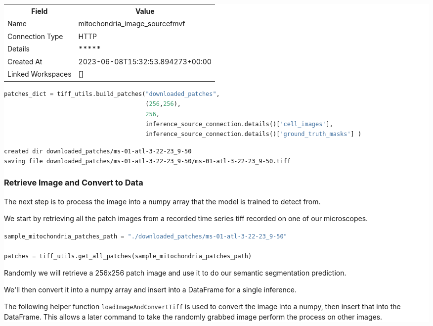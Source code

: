 <table>
  <tr>
    <th>Field</th>
    <th>Value</th>
  </tr>
  <tr>
    <td>Name</td><td>mitochondria_image_sourcefmvf</td>
  </tr>
  <tr>
    <td>Connection Type</td><td>HTTP</td>
  </tr>
  <tr>
    <td>Details</td><td>*****</td>
  </tr>
  <tr>
    <td>Created At</td><td>2023-06-08T15:32:53.894273+00:00</td>
  </tr>
  <tr>
    <td>Linked Workspaces</td><td>[]</td>
  </tr>
</table>

```python
patches_dict = tiff_utils.build_patches("downloaded_patches", 
                                        (256,256), 
                                        256, 
                                        inference_source_connection.details()['cell_images'], 
                                        inference_source_connection.details()['ground_truth_masks'] )
```

    created dir downloaded_patches/ms-01-atl-3-22-23_9-50
    saving file downloaded_patches/ms-01-atl-3-22-23_9-50/ms-01-atl-3-22-23_9-50.tiff

### Retrieve Image and Convert to Data

The next step is to process the image into a numpy array that the model is trained to detect from.

We start by retrieving all the patch images from a recorded time series tiff recorded on one of our microscopes.

```python
sample_mitochondria_patches_path = "./downloaded_patches/ms-01-atl-3-22-23_9-50"

patches = tiff_utils.get_all_patches(sample_mitochondria_patches_path)
```

Randomly we will retrieve a 256x256 patch image and use it to do our semantic segmentation prediction.

We'll then convert it into a numpy array and insert into a DataFrame for a single inference.

The following helper function `loadImageAndConvertTiff` is used to convert the image into a numpy, then insert that into the DataFrame.  This allows a later command to take the randomly grabbed image perform the process on other images.
